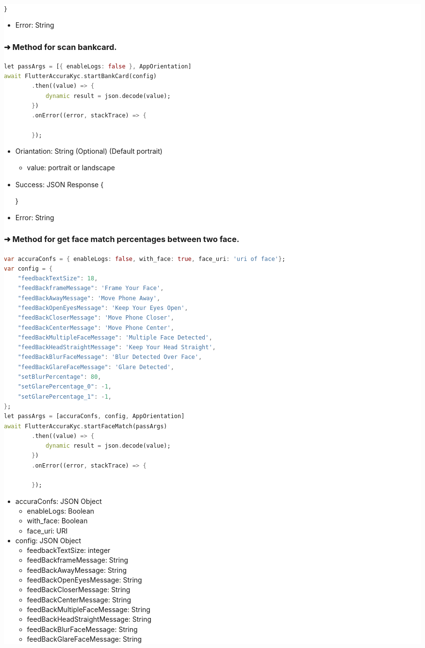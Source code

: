     }
- Error: String<Any Error Message>

### ➜ Method for scan bankcard.
```dart
let passArgs = [{ enableLogs: false }, AppOrientation]
await FlutterAccuraKyc.startBankCard(config)
        .then((value) => {
            dynamic result = json.decode(value);
        })  
        .onError((error, stackTrace) => {

        });
```
- Oriantation: String (Optional) (Default portrait)
    - value: portrait or landscape
- Success: JSON Response {

    }
- Error: String<Any Error Message>

### ➜ Method for get face match percentages between two face.
```dart
var accuraConfs = { enableLogs: false, with_face: true, face_uri: 'uri of face'};
var config = {
    "feedbackTextSize": 18,
    "feedBackframeMessage": 'Frame Your Face',
    "feedBackAwayMessage": 'Move Phone Away',
    "feedBackOpenEyesMessage": 'Keep Your Eyes Open',
    "feedBackCloserMessage": 'Move Phone Closer',
    "feedBackCenterMessage": 'Move Phone Center',
    "feedBackMultipleFaceMessage": 'Multiple Face Detected',
    "feedBackHeadStraightMessage": 'Keep Your Head Straight',
    "feedBackBlurFaceMessage": 'Blur Detected Over Face',
    "feedBackGlareFaceMessage": 'Glare Detected',
    "setBlurPercentage": 80,
    "setGlarePercentage_0": -1,
    "setGlarePercentage_1": -1,
};
let passArgs = [accuraConfs, config, AppOrientation]
await FlutterAccuraKyc.startFaceMatch(passArgs)
        .then((value) => {
            dynamic result = json.decode(value);
        })
        .onError((error, stackTrace) => {

        });
```
- accuraConfs: JSON Object
    - enableLogs: Boolean
    - with_face: Boolean
    - face_uri: URI
- config: JSON Object
    - feedbackTextSize: integer
    - feedBackframeMessage: String
    - feedBackAwayMessage: String
    - feedBackOpenEyesMessage: String
    - feedBackCloserMessage: String
    - feedBackCenterMessage: String
    - feedBackMultipleFaceMessage: String
    - feedBackHeadStraightMessage: String
    - feedBackBlurFaceMessage: String
    - feedBackGlareFaceMessage: String